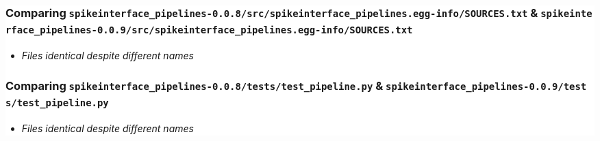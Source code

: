 ### Comparing `spikeinterface_pipelines-0.0.8/src/spikeinterface_pipelines.egg-info/SOURCES.txt` & `spikeinterface_pipelines-0.0.9/src/spikeinterface_pipelines.egg-info/SOURCES.txt`

 * *Files identical despite different names*

### Comparing `spikeinterface_pipelines-0.0.8/tests/test_pipeline.py` & `spikeinterface_pipelines-0.0.9/tests/test_pipeline.py`

 * *Files identical despite different names*


